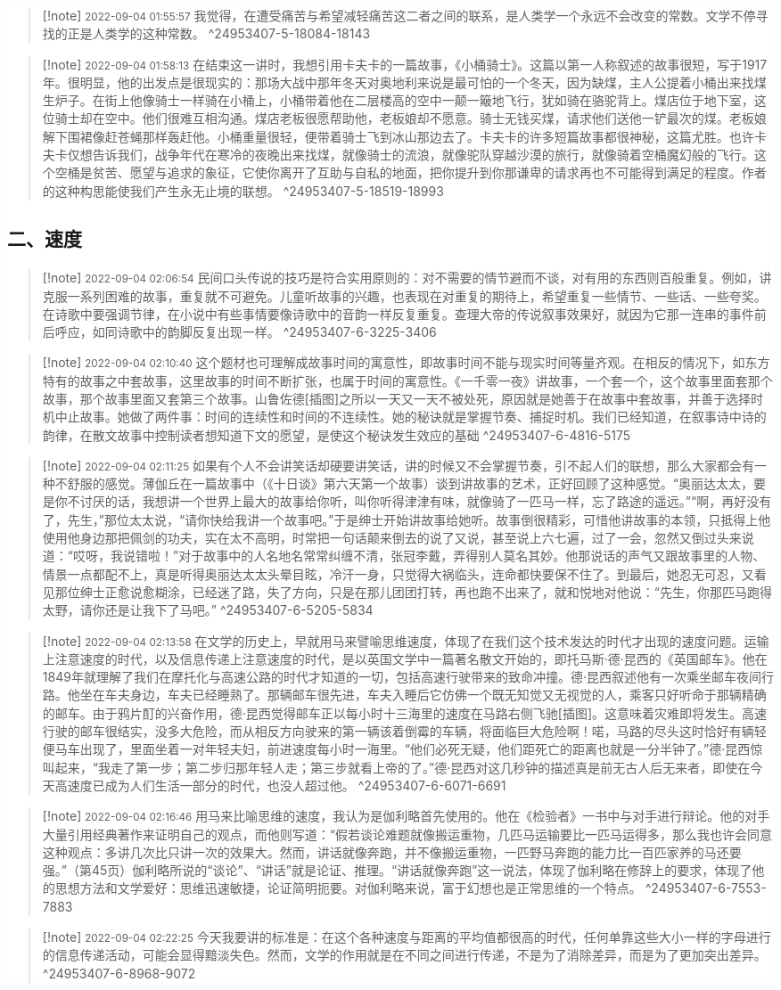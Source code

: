 
> [!note]   <small>2022-09-04 01:55:57</small> 
我觉得，在遭受痛苦与希望减轻痛苦这二者之间的联系，是人类学一个永远不会改变的常数。文学不停寻找的正是人类学的这种常数。 
^24953407-5-18084-18143
 

> [!note]   <small>2022-09-04 01:58:13</small> 
在结束这一讲时，我想引用卡夫卡的一篇故事，《小桶骑士》。这篇以第一人称叙述的故事很短，写于1917年。很明显，他的出发点是很现实的：那场大战中那年冬天对奥地利来说是最可怕的一个冬天，因为缺煤，主人公提着小桶出来找煤生炉子。在街上他像骑士一样骑在小桶上，小桶带着他在二层楼高的空中一颠一簸地飞行，犹如骑在骆驼背上。煤店位于地下室，这位骑士却在空中。他们很难互相沟通。煤店老板很愿帮助他，老板娘却不愿意。骑士无钱买煤，请求他们送他一铲最次的煤。老板娘解下围裙像赶苍蝇那样轰赶他。小桶重量很轻，便带着骑士飞到冰山那边去了。卡夫卡的许多短篇故事都很神秘，这篇尤胜。也许卡夫卡仅想告诉我们，战争年代在寒冷的夜晚出来找煤，就像骑士的流浪，就像驼队穿越沙漠的旅行，就像骑着空桶魔幻般的飞行。这个空桶是贫苦、愿望与追求的象征，它使你离开了互助与自私的地面，把你提升到你那谦卑的请求再也不可能得到满足的程度。作者的这种构思能使我们产生永无止境的联想。 
^24953407-5-18519-18993
 
## 二、速度


> [!note]   <small>2022-09-04 02:06:54</small> 
民间口头传说的技巧是符合实用原则的：对不需要的情节避而不谈，对有用的东西则百般重复。例如，讲克服一系列困难的故事，重复就不可避免。儿童听故事的兴趣，也表现在对重复的期待上，希望重复一些情节、一些话、一些夸奖。在诗歌中要强调节律，在小说中有些事情要像诗歌中的音韵一样反复重复。查理大帝的传说叙事效果好，就因为它那一连串的事件前后呼应，如同诗歌中的韵脚反复出现一样。 
^24953407-6-3225-3406
 

> [!note]   <small>2022-09-04 02:10:40</small> 
这个题材也可理解成故事时间的寓意性，即故事时间不能与现实时间等量齐观。在相反的情况下，如东方特有的故事之中套故事，这里故事的时间不断扩张，也属于时间的寓意性。《一千零一夜》讲故事，一个套一个，这个故事里面套那个故事，那个故事里面又套第三个故事。山鲁佐德[插图]之所以一天又一天不被处死，原因就是她善于在故事中套故事，并善于选择时机中止故事。她做了两件事：时间的连续性和时间的不连续性。她的秘诀就是掌握节奏、捕捉时机。我们已经知道，在叙事诗中诗的韵律，在散文故事中控制读者想知道下文的愿望，是使这个秘诀发生效应的基础 
^24953407-6-4816-5175
 

> [!note]   <small>2022-09-04 02:11:25</small> 
如果有个人不会讲笑话却硬要讲笑话，讲的时候又不会掌握节奏，引不起人们的联想，那么大家都会有一种不舒服的感觉。薄伽丘在一篇故事中（《十日谈》第六天第一个故事）谈到讲故事的艺术，正好回顾了这种感觉。“奥丽达太太，要是你不讨厌的话，我想讲一个世界上最大的故事给你听，叫你听得津津有味，就像骑了一匹马一样，忘了路途的遥远。”“啊，再好没有了，先生，”那位太太说，“请你快给我讲一个故事吧。”于是绅士开始讲故事给她听。故事倒很精彩，可惜他讲故事的本领，只抵得上他使用他身边那把佩剑的功夫，实在太不高明，时常把一句话颠来倒去的说了又说，甚至说上六七遍，过了一会，忽然又倒过头来说道：“哎呀，我说错啦！”对于故事中的人名地名常常纠缠不清，张冠李戴，弄得别人莫名其妙。他那说话的声气又跟故事里的人物、情景一点都配不上，真是听得奥丽达太太头晕目眩，冷汗一身，只觉得大祸临头，连命都快要保不住了。到最后，她忍无可忍，又看见那位绅士正愈说愈糊涂，已经迷了路，失了方向，只是在那儿团团打转，再也跑不出来了，就和悦地对他说：“先生，你那匹马跑得太野，请你还是让我下了马吧。” 
^24953407-6-5205-5834
 

> [!note]   <small>2022-09-04 02:13:58</small> 
在文学的历史上，早就用马来譬喻思维速度，体现了在我们这个技术发达的时代才出现的速度问题。运输上注意速度的时代，以及信息传递上注意速度的时代，是以英国文学中一篇著名散文开始的，即托马斯·德·昆西的《英国邮车》。他在1849年就理解了我们在摩托化与高速公路的时代才知道的一切，包括高速行驶带来的致命冲撞。德·昆西叙述他有一次乘坐邮车夜间行路。他坐在车夫身边，车夫已经睡熟了。那辆邮车很先进，车夫入睡后它仿佛一个既无知觉又无视觉的人，乘客只好听命于那辆精确的邮车。由于鸦片酊的兴奋作用，德·昆西觉得邮车正以每小时十三海里的速度在马路右侧飞驰[插图]。这意味着灾难即将发生。高速行驶的邮车很结实，没多大危险，而从相反方向驶来的第一辆该着倒霉的车辆，将面临巨大危险啊！喏，马路的尽头这时恰好有辆轻便马车出现了，里面坐着一对年轻夫妇，前进速度每小时一海里。“他们必死无疑，他们距死亡的距离也就是一分半钟了。”德·昆西惊叫起来，“我走了第一步；第二步归那年轻人走；第三步就看上帝的了。”德·昆西对这几秒钟的描述真是前无古人后无来者，即使在今天高速度已成为人们生活一部分的时代，也没人超过他。 
^24953407-6-6071-6691
 

> [!note]   <small>2022-09-04 02:16:46</small> 
用马来比喻思维的速度，我认为是伽利略首先使用的。他在《检验者》一书中与对手进行辩论。他的对手大量引用经典著作来证明自己的观点，而他则写道：“假若谈论难题就像搬运重物，几匹马运输要比一匹马运得多，那么我也许会同意这种观点：多讲几次比只讲一次的效果大。然而，讲话就像奔跑，并不像搬运重物，一匹野马奔跑的能力比一百匹家养的马还要强。”（第45页）伽利略所说的“谈论”、“讲话”就是论证、推理。“讲话就像奔跑”这一说法，体现了伽利略在修辞上的要求，体现了他的思想方法和文学爱好：思维迅速敏捷，论证简明扼要。对伽利略来说，富于幻想也是正常思维的一个特点。 
^24953407-6-7553-7883
 

> [!note]   <small>2022-09-04 02:22:25</small> 
今天我要讲的标准是：在这个各种速度与距离的平均值都很高的时代，任何单靠这些大小一样的字母进行的信息传递活动，可能会显得黯淡失色。然而，文学的作用就是在不同之间进行传递，不是为了消除差异，而是为了更加突出差异。 
^24953407-6-8968-9072
 